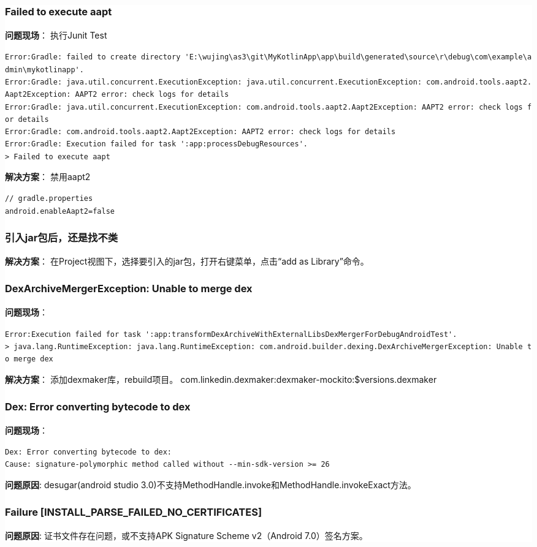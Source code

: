 ### Failed to execute aapt
**问题现场**：
执行Junit Test
```
Error:Gradle: failed to create directory 'E:\wujing\as3\git\MyKotlinApp\app\build\generated\source\r\debug\com\example\admin\mykotlinapp'.
Error:Gradle: java.util.concurrent.ExecutionException: java.util.concurrent.ExecutionException: com.android.tools.aapt2.Aapt2Exception: AAPT2 error: check logs for details
Error:Gradle: java.util.concurrent.ExecutionException: com.android.tools.aapt2.Aapt2Exception: AAPT2 error: check logs for details
Error:Gradle: com.android.tools.aapt2.Aapt2Exception: AAPT2 error: check logs for details
Error:Gradle: Execution failed for task ':app:processDebugResources'.
> Failed to execute aapt
```

**解决方案**：
禁用aapt2
```
// gradle.properties
android.enableAapt2=false
```

### 引入jar包后，还是找不类
**解决方案**：
在Project视图下，选择要引入的jar包，打开右键菜单，点击“add as Library”命令。

### DexArchiveMergerException: Unable to merge dex
**问题现场**：
```
Error:Execution failed for task ':app:transformDexArchiveWithExternalLibsDexMergerForDebugAndroidTest'.
> java.lang.RuntimeException: java.lang.RuntimeException: com.android.builder.dexing.DexArchiveMergerException: Unable to merge dex
```

**解决方案**：
添加dexmaker库，rebuild项目。
com.linkedin.dexmaker:dexmaker-mockito:$versions.dexmaker

### Dex: Error converting bytecode to dex
**问题现场**：
```
Dex: Error converting bytecode to dex:
Cause: signature-polymorphic method called without --min-sdk-version >= 26
```

**问题原因**:
desugar(android studio 3.0)不支持MethodHandle.invoke和MethodHandle.invokeExact方法。

### Failure [INSTALL_PARSE_FAILED_NO_CERTIFICATES]
**问题原因**:
证书文件存在问题，或不支持APK Signature Scheme v2（Android 7.0）签名方案。
